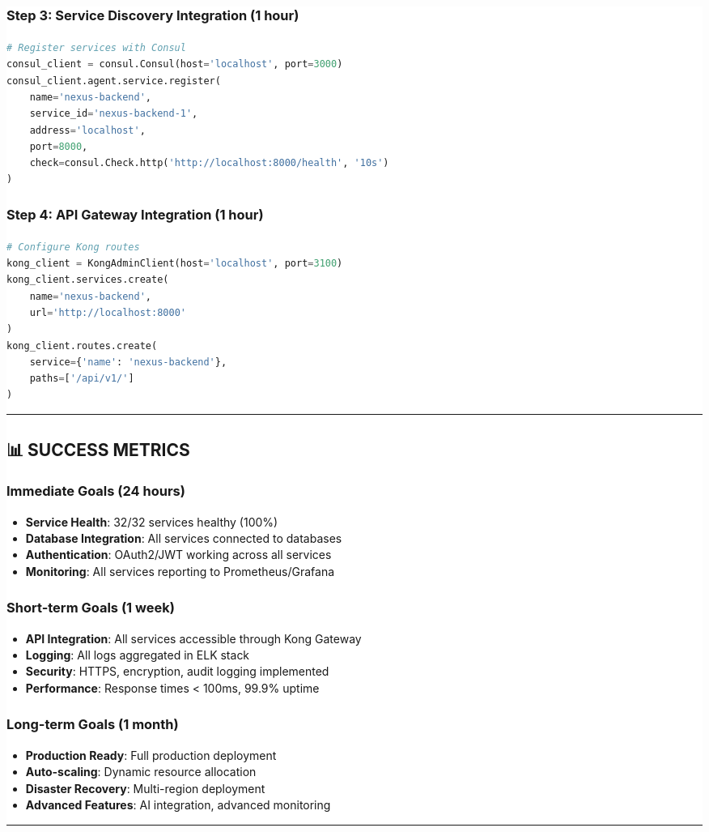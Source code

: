### **Step 3: Service Discovery Integration (1 hour)**

```python
# Register services with Consul
consul_client = consul.Consul(host='localhost', port=3000)
consul_client.agent.service.register(
    name='nexus-backend',
    service_id='nexus-backend-1',
    address='localhost',
    port=8000,
    check=consul.Check.http('http://localhost:8000/health', '10s')
)
```

### **Step 4: API Gateway Integration (1 hour)**

```python
# Configure Kong routes
kong_client = KongAdminClient(host='localhost', port=3100)
kong_client.services.create(
    name='nexus-backend',
    url='http://localhost:8000'
)
kong_client.routes.create(
    service={'name': 'nexus-backend'},
    paths=['/api/v1/']
)
```

---

## 📊 **SUCCESS METRICS**

### **Immediate Goals (24 hours)**

- **Service Health**: 32/32 services healthy (100%)
- **Database Integration**: All services connected to databases
- **Authentication**: OAuth2/JWT working across all services
- **Monitoring**: All services reporting to Prometheus/Grafana

### **Short-term Goals (1 week)**

- **API Integration**: All services accessible through Kong Gateway
- **Logging**: All logs aggregated in ELK stack
- **Security**: HTTPS, encryption, audit logging implemented
- **Performance**: Response times < 100ms, 99.9% uptime

### **Long-term Goals (1 month)**

- **Production Ready**: Full production deployment
- **Auto-scaling**: Dynamic resource allocation
- **Disaster Recovery**: Multi-region deployment
- **Advanced Features**: AI integration, advanced monitoring

---